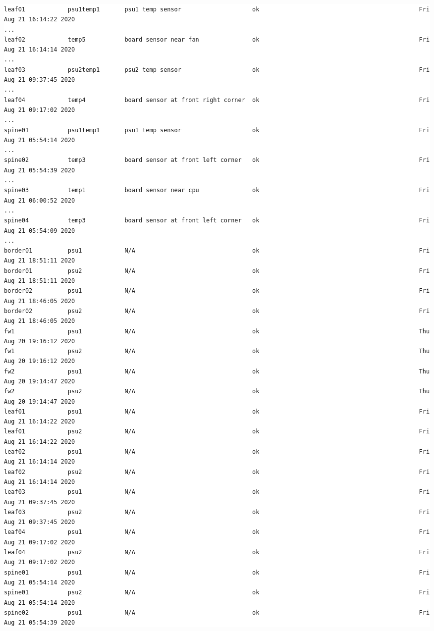 ```
leaf01            psu1temp1       psu1 temp sensor                    ok                                             Fri Aug 21 16:14:22 2020
...
leaf02            temp5           board sensor near fan               ok                                             Fri Aug 21 16:14:14 2020
...
leaf03            psu2temp1       psu2 temp sensor                    ok                                             Fri Aug 21 09:37:45 2020
...
leaf04            temp4           board sensor at front right corner  ok                                             Fri Aug 21 09:17:02 2020
...
spine01           psu1temp1       psu1 temp sensor                    ok                                             Fri Aug 21 05:54:14 2020
...
spine02           temp3           board sensor at front left corner   ok                                             Fri Aug 21 05:54:39 2020
...
spine03           temp1           board sensor near cpu               ok                                             Fri Aug 21 06:00:52 2020
...
spine04           temp3           board sensor at front left corner   ok                                             Fri Aug 21 05:54:09 2020
...
border01          psu1            N/A                                 ok                                             Fri Aug 21 18:51:11 2020
border01          psu2            N/A                                 ok                                             Fri Aug 21 18:51:11 2020
border02          psu1            N/A                                 ok                                             Fri Aug 21 18:46:05 2020
border02          psu2            N/A                                 ok                                             Fri Aug 21 18:46:05 2020
fw1               psu1            N/A                                 ok                                             Thu Aug 20 19:16:12 2020
fw1               psu2            N/A                                 ok                                             Thu Aug 20 19:16:12 2020
fw2               psu1            N/A                                 ok                                             Thu Aug 20 19:14:47 2020
fw2               psu2            N/A                                 ok                                             Thu Aug 20 19:14:47 2020
leaf01            psu1            N/A                                 ok                                             Fri Aug 21 16:14:22 2020
leaf01            psu2            N/A                                 ok                                             Fri Aug 21 16:14:22 2020
leaf02            psu1            N/A                                 ok                                             Fri Aug 21 16:14:14 2020
leaf02            psu2            N/A                                 ok                                             Fri Aug 21 16:14:14 2020
leaf03            psu1            N/A                                 ok                                             Fri Aug 21 09:37:45 2020
leaf03            psu2            N/A                                 ok                                             Fri Aug 21 09:37:45 2020
leaf04            psu1            N/A                                 ok                                             Fri Aug 21 09:17:02 2020
leaf04            psu2            N/A                                 ok                                             Fri Aug 21 09:17:02 2020
spine01           psu1            N/A                                 ok                                             Fri Aug 21 05:54:14 2020
spine01           psu2            N/A                                 ok                                             Fri Aug 21 05:54:14 2020
spine02           psu1            N/A                                 ok                                             Fri Aug 21 05:54:39 2020
```